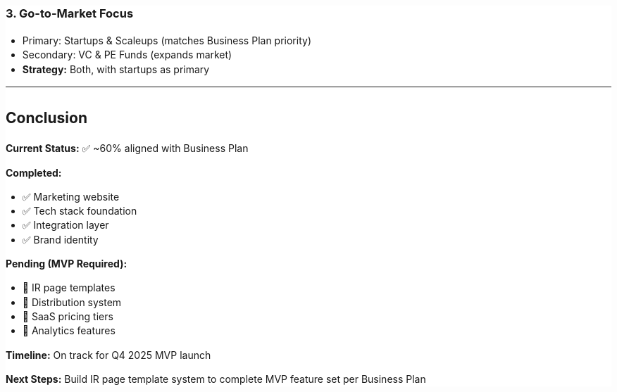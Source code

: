 ### 3. **Go-to-Market Focus**
- Primary: Startups & Scaleups (matches Business Plan priority)
- Secondary: VC & PE Funds (expands market)
- **Strategy:** Both, with startups as primary

---

## Conclusion

**Current Status:** ✅ ~60% aligned with Business Plan

**Completed:**
- ✅ Marketing website
- ✅ Tech stack foundation
- ✅ Integration layer
- ✅ Brand identity

**Pending (MVP Required):**
- 🔄 IR page templates
- 🔄 Distribution system
- 🔄 SaaS pricing tiers
- 🔄 Analytics features

**Timeline:** On track for Q4 2025 MVP launch

**Next Steps:** Build IR page template system to complete MVP feature set per Business Plan
